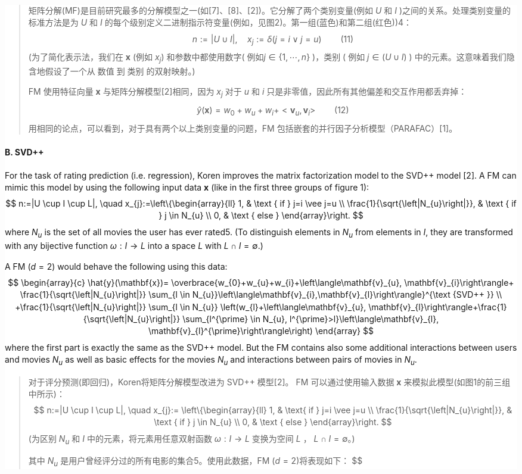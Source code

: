 > 矩阵分解(MF)是目前研究最多的分解模型之一(如[7]、[8]、[2])。它分解了两个类别变量(例如 $U$ 和 $I$ )之间的关系。处理类别变量的标准方法是为 $U$ 和 $I$ 的每个级别定义二进制指示符变量(例如，见图2)。第一组(蓝色)和第二组(红色))4：
> $$
> n:=|U \cup I|, \quad x_{j}:=\delta(j=i \vee j=u)
> \qquad(11)
> $$
> (为了简化表示法，我们在 $\textbf{x}$ (例如 $x_j$) 和参数中都使用数字( 例如$j∈\{1,\cdots,n\}$ )，类别 ( 例如 $j∈(U∪I)$ ) 中的元素。这意味着我们隐含地假设了一个从 数值 到 类别 的双射映射。)
>
> FM 使用特征向量 $\textbf{x}$ 与矩阵分解模型[2]相同，因为 $x_j$ 对于 $u$ 和 $i$ 只是非零值，因此所有其他偏差和交互作用都丢弃掉：
> $$
> \hat{y}(\textbf{x}) = w_0 + w_u + w_i + <\textbf{v}_u,\textbf{v}_i>
> \qquad(12)
> $$
> 用相同的论点，可以看到，对于具有两个以上类别变量的问题，FM 包括嵌套的并行因子分析模型（PARAFAC）[1]。

#### B. SVD++

For the task of rating prediction (i.e. regression), Koren improves the matrix factorization model to the SVD++ model [2]. A FM can mimic this model by using the following input data $\textbf{x}$ (like in the first three groups of figure 1):
$$
n:=|U \cup I \cup L|, \quad x_{j}:=\left\{\begin{array}{ll}
1, & \text { if } j=i \vee j=u \\
\frac{1}{\sqrt{\left|N_{u}\right|}}, & \text { if } j \in N_{u} \\
0, & \text { else }
\end{array}\right.
$$
where $N_u$ is the set of all movies the user has ever rated5. (To distinguish elements in $N_u$ from elements in $I$, they are transformed with any bijective function $ω : I → L$ into a space $L$ with $L ∩ I = ∅$.)

A FM ($d = 2$) would behave the following using this data:
$$
\begin{array}{c}
\hat{y}(\mathbf{x})=
\overbrace{w_{0}+w_{u}+w_{i}+\left\langle\mathbf{v}_{u}, \mathbf{v}_{i}\right\rangle+
\frac{1}{\sqrt{\left|N_{u}\right|}} \sum_{l \in N_{u}}\left\langle\mathbf{v}_{i},\mathbf{v}_{l}\right\rangle}^{\text {SVD++ }} 
\\
+\frac{1}{\sqrt{\left|N_{u}\right|}} \sum_{l \in N_{u}}
\left(w_{l}+\left\langle\mathbf{v}_{u}, \mathbf{v}_{l}\right\rangle+\frac{1}{\sqrt{\left|N_{u}\right|}} \sum_{l^{\prime} \in N_{u}, l^{\prime}>l}\left\langle\mathbf{v}_{l}, \mathbf{v}_{l}^{\prime}\right\rangle\right)
\end{array}
$$
where the first part is exactly the same as the SVD++ model. But the FM contains also some additional interactions between users and movies $N_u$ as well as basic effects for the movies $N_u$ and interactions between pairs of movies in $N_u$.

> 对于评分预测(即回归)，Koren将矩阵分解模型改进为 SVD++ 模型[2]。
> FM 可以通过使用输入数据 $\textbf{x}$ 来模拟此模型(如图1的前三组中所示)：
> $$
> n:=|U \cup I \cup L|, 
> \quad x_{j}:=
> \left\{\begin{array}{ll}
> 1, & \text{ if } j=i \vee j=u \\
> \frac{1}{\sqrt{\left|N_{u}\right|}}, & \text { if } j \in N_{u} \\
> 0, & \text { else }
> \end{array}\right.
> $$
> (为区别 $N_u$ 和 $I$ 中的元素，将元素用任意双射函数 $ω: I→L$ 变换为空间 $L$ ， $L∩I =∅$。)
>
> 其中 $N_u$ 是用户曾经评分过的所有电影的集合5。使用此数据，FM ($d=2$)将表现如下：
> $$